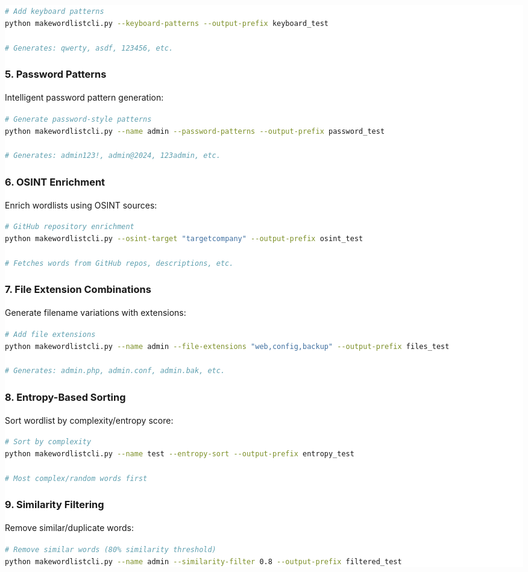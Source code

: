 ```bash
# Add keyboard patterns
python makewordlistcli.py --keyboard-patterns --output-prefix keyboard_test

# Generates: qwerty, asdf, 123456, etc.
```

### 5. Password Patterns
Intelligent password pattern generation:

```bash
# Generate password-style patterns
python makewordlistcli.py --name admin --password-patterns --output-prefix password_test

# Generates: admin123!, admin@2024, 123admin, etc.
```

### 6. OSINT Enrichment
Enrich wordlists using OSINT sources:

```bash
# GitHub repository enrichment
python makewordlistcli.py --osint-target "targetcompany" --output-prefix osint_test

# Fetches words from GitHub repos, descriptions, etc.
```

### 7. File Extension Combinations
Generate filename variations with extensions:

```bash
# Add file extensions
python makewordlistcli.py --name admin --file-extensions "web,config,backup" --output-prefix files_test

# Generates: admin.php, admin.conf, admin.bak, etc.
```

### 8. Entropy-Based Sorting
Sort wordlist by complexity/entropy score:

```bash
# Sort by complexity
python makewordlistcli.py --name test --entropy-sort --output-prefix entropy_test

# Most complex/random words first
```

### 9. Similarity Filtering
Remove similar/duplicate words:

```bash
# Remove similar words (80% similarity threshold)
python makewordlistcli.py --name admin --similarity-filter 0.8 --output-prefix filtered_test
```
